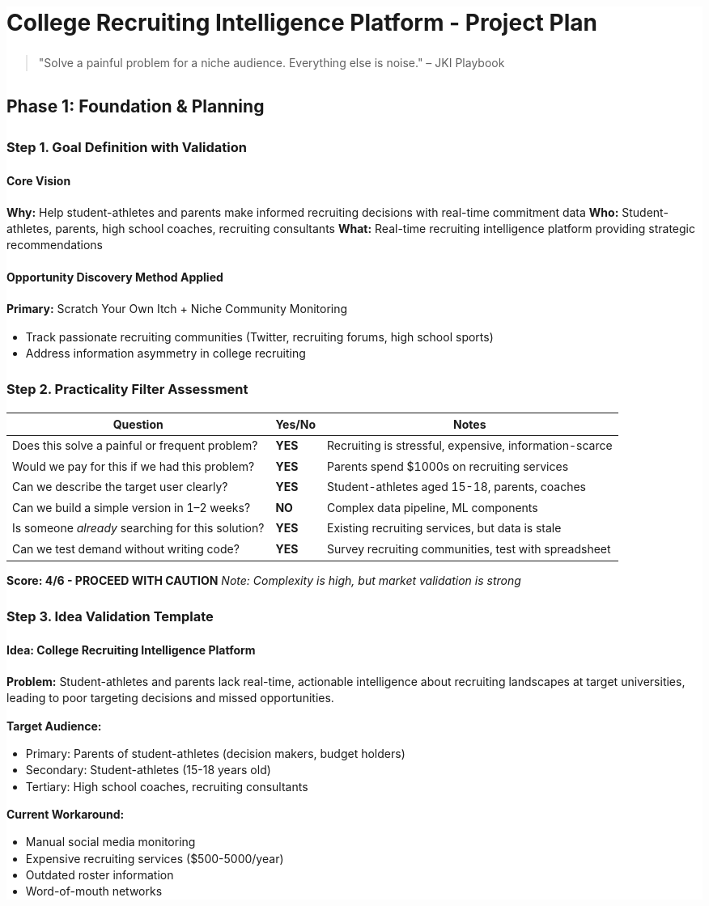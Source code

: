 # College Recruiting Intelligence Platform - Project Plan

> "Solve a painful problem for a niche audience. Everything else is noise." – JKI Playbook

## Phase 1: Foundation & Planning

### Step 1. Goal Definition with Validation

#### Core Vision
**Why:** Help student-athletes and parents make informed recruiting decisions with real-time commitment data
**Who:** Student-athletes, parents, high school coaches, recruiting consultants
**What:** Real-time recruiting intelligence platform providing strategic recommendations

#### Opportunity Discovery Method Applied
**Primary:** Scratch Your Own Itch + Niche Community Monitoring
- Track passionate recruiting communities (Twitter, recruiting forums, high school sports)
- Address information asymmetry in college recruiting

### Step 2. Practicality Filter Assessment

| Question | Yes/No | Notes |
|----------|--------|-------|
| Does this solve a painful or frequent problem? | **YES** | Recruiting is stressful, expensive, information-scarce |
| Would we pay for this if we had this problem? | **YES** | Parents spend $1000s on recruiting services |
| Can we describe the target user clearly? | **YES** | Student-athletes aged 15-18, parents, coaches |
| Can we build a simple version in 1–2 weeks? | **NO** | Complex data pipeline, ML components |
| Is someone *already* searching for this solution? | **YES** | Existing recruiting services, but data is stale |
| Can we test demand without writing code? | **YES** | Survey recruiting communities, test with spreadsheet |

**Score: 4/6 - PROCEED WITH CAUTION**
*Note: Complexity is high, but market validation is strong*

### Step 3. Idea Validation Template

#### Idea: College Recruiting Intelligence Platform
**Problem:** Student-athletes and parents lack real-time, actionable intelligence about recruiting landscapes at target universities, leading to poor targeting decisions and missed opportunities.

**Target Audience:** 
- Primary: Parents of student-athletes (decision makers, budget holders)
- Secondary: Student-athletes (15-18 years old)
- Tertiary: High school coaches, recruiting consultants

**Current Workaround:** 
- Manual social media monitoring
- Expensive recruiting services ($500-5000/year)
- Outdated roster information
- Word-of-mouth networks
